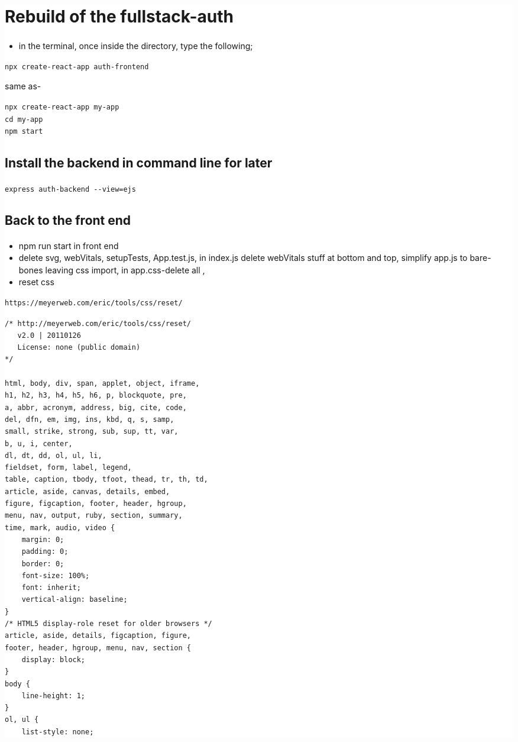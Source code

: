 # Rebuild of the fullstack-auth
* in the terminal, once inside the directory, type the following; 
```
npx create-react-app auth-frontend
```
same as-
```
npx create-react-app my-app
cd my-app
npm start
```
## Install the backend in command line for later
```
express auth-backend --view=ejs
```

## Back to the front end

* npm run start in front end
* delete svg, webVitals, setupTests, App.test.js, in index.js delete webVitals stuff at bottom and top, simplify app.js to bare-bones leaving css import, in app.css-delete all , 
* reset css
```
https://meyerweb.com/eric/tools/css/reset/

```
```
/* http://meyerweb.com/eric/tools/css/reset/ 
   v2.0 | 20110126
   License: none (public domain)
*/

html, body, div, span, applet, object, iframe,
h1, h2, h3, h4, h5, h6, p, blockquote, pre,
a, abbr, acronym, address, big, cite, code,
del, dfn, em, img, ins, kbd, q, s, samp,
small, strike, strong, sub, sup, tt, var,
b, u, i, center,
dl, dt, dd, ol, ul, li,
fieldset, form, label, legend,
table, caption, tbody, tfoot, thead, tr, th, td,
article, aside, canvas, details, embed, 
figure, figcaption, footer, header, hgroup, 
menu, nav, output, ruby, section, summary,
time, mark, audio, video {
	margin: 0;
	padding: 0;
	border: 0;
	font-size: 100%;
	font: inherit;
	vertical-align: baseline;
}
/* HTML5 display-role reset for older browsers */
article, aside, details, figcaption, figure, 
footer, header, hgroup, menu, nav, section {
	display: block;
}
body {
	line-height: 1;
}
ol, ul {
	list-style: none;
```